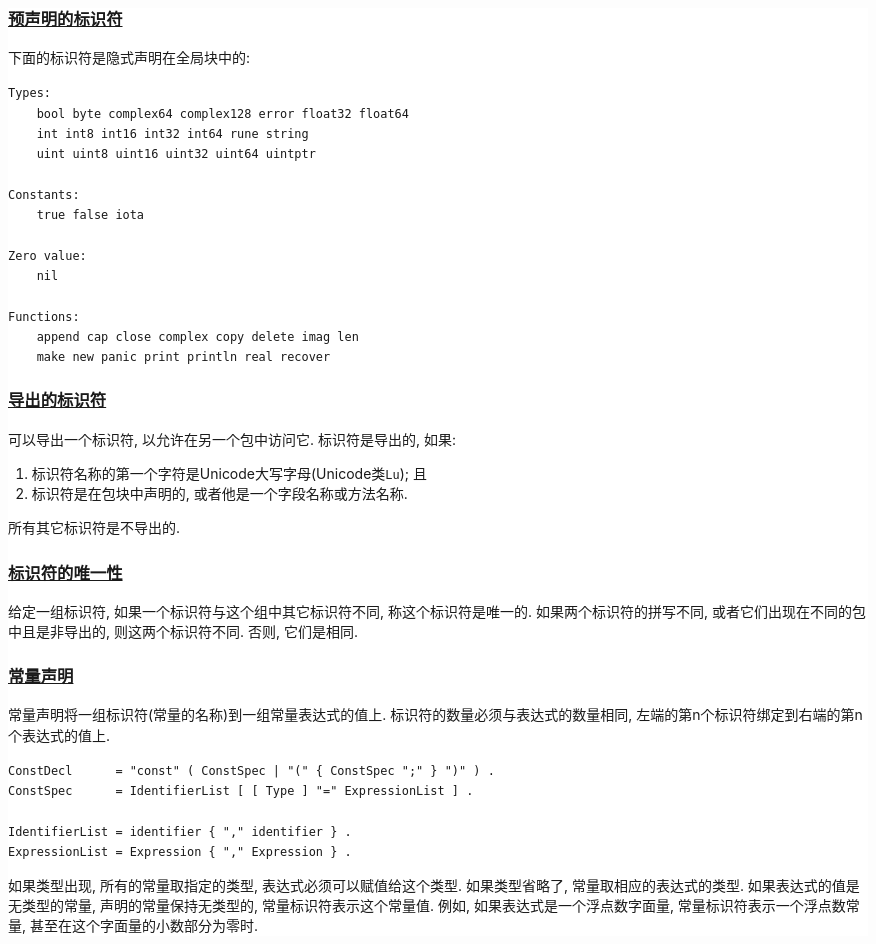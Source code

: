 ### [预声明的标识符](https://golang.org/ref/spec#Predeclared_identifiers)

下面的标识符是隐式声明在全局块中的:

```
Types:
	bool byte complex64 complex128 error float32 float64
	int int8 int16 int32 int64 rune string
	uint uint8 uint16 uint32 uint64 uintptr

Constants:
	true false iota

Zero value:
	nil

Functions:
	append cap close complex copy delete imag len
	make new panic print println real recover
```

### [导出的标识符](https://golang.org/ref/spec#Exported_identifiers)

可以导出一个标识符, 以允许在另一个包中访问它. 标识符是导出的, 如果:

1. 标识符名称的第一个字符是Unicode大写字母(Unicode类`Lu`); 且
2. 标识符是在包块中声明的, 或者他是一个字段名称或方法名称.

所有其它标识符是不导出的.

### [标识符的唯一性](https://golang.org/ref/spec#Uniqueness_of_identifiers)

给定一组标识符, 如果一个标识符与这个组中其它标识符不同, 称这个标识符是唯一的.
如果两个标识符的拼写不同, 或者它们出现在不同的包中且是非导出的, 则这两个标识符不同. 否则, 它们是相同.

### [常量声明](https://golang.org/ref/spec#Constant_declarations)

常量声明将一组标识符(常量的名称)到一组常量表达式的值上. 标识符的数量必须与表达式的数量相同, 左端的第n个标识符绑定到右端的第n个表达式的值上.

``` EBNF
ConstDecl      = "const" ( ConstSpec | "(" { ConstSpec ";" } ")" ) .
ConstSpec      = IdentifierList [ [ Type ] "=" ExpressionList ] .

IdentifierList = identifier { "," identifier } .
ExpressionList = Expression { "," Expression } .
```

如果类型出现, 所有的常量取指定的类型, 表达式必须可以赋值给这个类型.
如果类型省略了, 常量取相应的表达式的类型.
如果表达式的值是无类型的常量, 声明的常量保持无类型的, 常量标识符表示这个常量值. 例如, 如果表达式是一个浮点数字面量, 常量标识符表示一个浮点数常量, 甚至在这个字面量的小数部分为零时.


[^1]: The Go Programming Language Specification: https://golang.org/ref/spec
[^2]: The Unicode Standard 8.0: https://www.unicode.org/versions/Unicode8.0.0/
